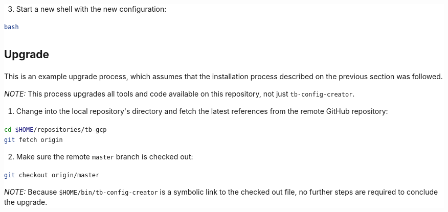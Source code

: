 3. Start a new shell with the new configuration:

``` bash
bash
```

Upgrade
-------

This is an example upgrade process, which assumes that the installation process described on the previous section was followed.

*NOTE:* This process upgrades all tools and code available on this repository, not just `tb-config-creator`.

1. Change into the local repository's directory and fetch the latest references from the remote GitHub repository:

``` bash
cd $HOME/repositories/tb-gcp
git fetch origin
```

2. Make sure the remote `master` branch is checked out:

``` bash
git checkout origin/master
```

*NOTE:* Because `$HOME/bin/tb-config-creator` is a symbolic link to the checked out file, no further steps are required to conclude the upgrade.
